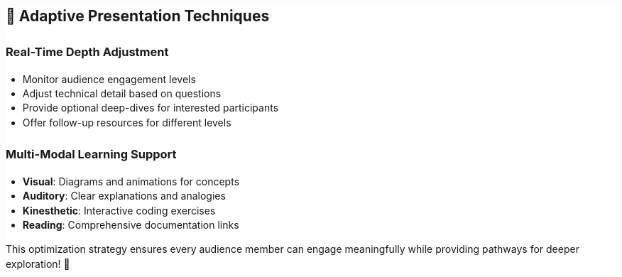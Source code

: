 ## 🎯 Adaptive Presentation Techniques

### Real-Time Depth Adjustment
- Monitor audience engagement levels
- Adjust technical detail based on questions
- Provide optional deep-dives for interested participants
- Offer follow-up resources for different levels

### Multi-Modal Learning Support
- **Visual**: Diagrams and animations for concepts
- **Auditory**: Clear explanations and analogies
- **Kinesthetic**: Interactive coding exercises
- **Reading**: Comprehensive documentation links

This optimization strategy ensures every audience member can engage meaningfully while providing pathways for deeper exploration! 🌻
